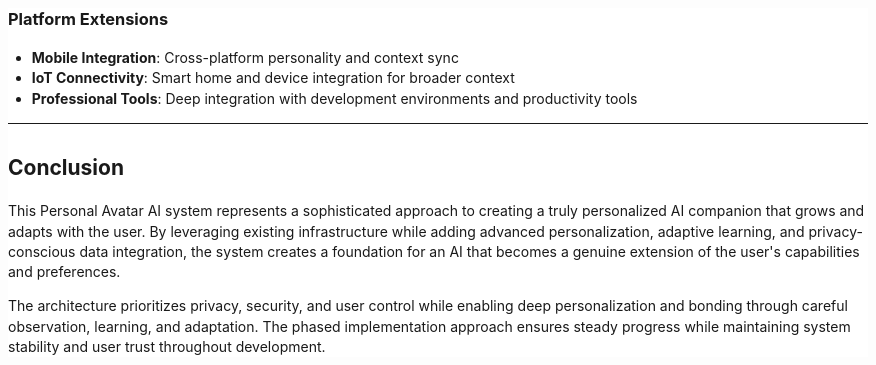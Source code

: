 ### Platform Extensions
- **Mobile Integration**: Cross-platform personality and context sync
- **IoT Connectivity**: Smart home and device integration for broader context
- **Professional Tools**: Deep integration with development environments and productivity tools

---

## Conclusion

This Personal Avatar AI system represents a sophisticated approach to creating a truly personalized AI companion that grows and adapts with the user. By leveraging existing infrastructure while adding advanced personalization, adaptive learning, and privacy-conscious data integration, the system creates a foundation for an AI that becomes a genuine extension of the user's capabilities and preferences.

The architecture prioritizes privacy, security, and user control while enabling deep personalization and bonding through careful observation, learning, and adaptation. The phased implementation approach ensures steady progress while maintaining system stability and user trust throughout development.